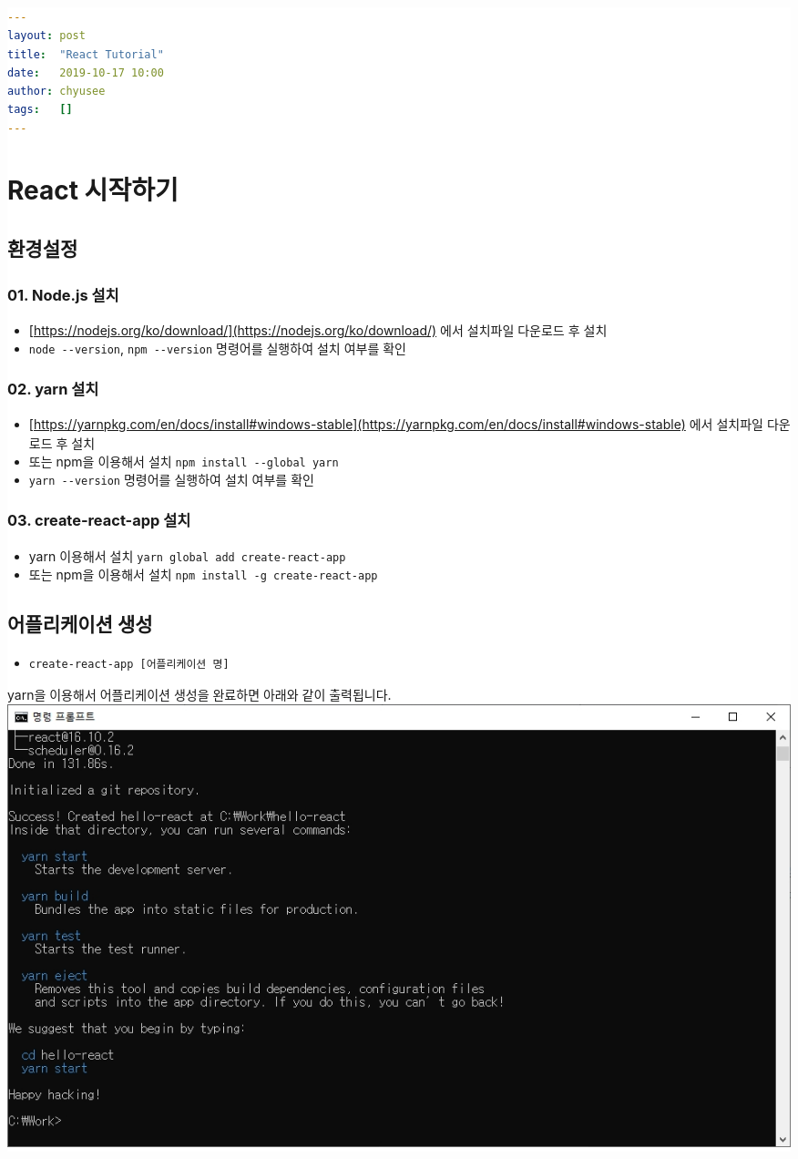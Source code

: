 ```yaml
---
layout: post
title:  "React Tutorial"
date:   2019-10-17 10:00
author: chyusee
tags:	[]
---
```


# React 시작하기


## 환경설정
### 01. Node.js 설치
- [https://nodejs.org/ko/download/](https://nodejs.org/ko/download/) 에서 설치파일 다운로드 후 설치
- `node --version`, `npm --version` 명령어를 실행하여 설치 여부를 확인

### 02. yarn 설치
- [https://yarnpkg.com/en/docs/install#windows-stable](https://yarnpkg.com/en/docs/install#windows-stable) 에서 설치파일 다운로드 후 설치
- 또는 npm을 이용해서 설치 `npm install --global yarn`
- `yarn --version` 명령어를 실행하여 설치 여부를 확인

### 03. create-react-app 설치 
- yarn 이용해서 설치 `yarn global add create-react-app`
- 또는 npm을 이용해서 설치 `npm install -g create-react-app`

## 어플리케이션 생성
- `create-react-app [어플리케이션 명]`

yarn을 이용해서 어플리케이션 생성을 완료하면 아래와 같이 출력됩니다.
![](/files/posts/201910/1017_001.jpg)
